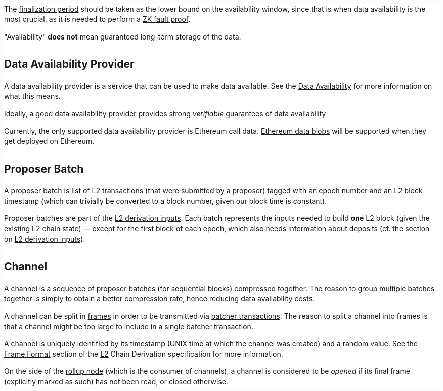 The [finalization period][finalization-period] should be taken as the lower bound on the availability window, since
that is when data availability is the most crucial, as it is needed to perform a [ZK fault proof][zk-fault-proof].

"Availability" **does not** mean guaranteed long-term storage of the data.

## Data Availability Provider

[avail-provider]: glossary.md#data-availability-provider

A data availability provider is a service that can be used to make data available. See the
[Data Availability][data-availability] for more information on what this means.

Ideally, a good data availability provider provides strong _verifiable_ guarantees of data availability

Currently, the only supported data availability provider is Ethereum call data. [Ethereum data blobs][eip4844] will be
supported when they get deployed on Ethereum.

[eip4844]: https://www.eip4844.com/

## Proposer Batch

[proposer-batch]: glossary.md#proposer-batch

A proposer batch is list of [L2] transactions (that were submitted by a proposer) tagged with an
[epoch number](#proposing-epoch) and an L2 [block] timestamp (which can trivially be converted to a block number,
given our block time is constant).

Proposer batches are part of the [L2 derivation inputs][deriv-inputs]. Each batch represents the inputs needed to build
**one** L2 block (given the existing L2 chain state) — except for the first block of each epoch, which also needs
information about deposits (cf. the section on [L2 derivation inputs][deriv-inputs]).

## Channel

[channel]: glossary.md#channel

A channel is a sequence of [proposer batches][proposer-batch] (for sequential blocks) compressed together. The reason
to group multiple batches together is simply to obtain a better compression rate, hence reducing data availability
costs.

A channel can be split in [frames][channel-frame] in order to be transmitted via
[batcher transactions][batcher-transaction]. The reason to split a channel into frames is that a channel might be too
large to include in a single batcher transaction.

A channel is uniquely identified by its timestamp (UNIX time at which the channel was created) and a random value. See
the [Frame Format][frame-format] section of the [L2] Chain Derivation specification for more information.

[frame-format]: derivation.md#frame-format

On the side of the [rollup node][rollup-node] (which is the consumer of channels), a channel is considered to be
_opened_ if its final frame (explicitly marked as such) has not been read, or closed otherwise.


[l1]: glossary.md#layer-1-L1
[l2]: glossary.md#layer-2-L2
[block]: glossary.md#block
[nano-header]: https://github.com/norswap/nanoeth/blob/cc5d94a349c90627024f3cd629a2d830008fec72/src/com/norswap/nanoeth/blocks/BlockHeader.java#L22-L156
[account]: glossary.md#account
[ethereum-account-details]: https://ethereum.org/en/developers/docs/accounts/
[eoa]: glossary.md#eoa
[state]: glossary.md#state
[state-trie]: glossary.md#state-trie
[state-root]: glossary.md#state-root
[storage-trie]: glossary.md#storage-trie
[storage-root]: glossary.md#storage-root
[keccak]: glossary.md#Keccak
[keccak-wiki]: https://en.wikipedia.org/wiki/SHA-3
[mpt]: glossary.md#merkle-patricia-trie
[mpt-details]: https://github.com/norswap/nanoeth/blob/d4c0c89cc774d4225d16970aa44c74114c1cfa63/src/com/norswap/nanoeth/trees/patricia/README.md
[zk trie]: glossary.md#zk-trie
[rlp]: https://ethereum.org/en/developers/docs/data-structures-and-encoding/rlp/
[zkt-details]: https://github.com/kroma-network/zktrie
[reorg]: glossary.md#chain-re-organization
[predeploy]: glossary.md#predeployed-contract-predeploy
[receipt]: glossary.md#receipt
[bloom filter]: https://en.wikipedia.org/wiki/Bloom_filter
[solidity events]: https://docs.soliditylang.org/en/latest/contracts.html?highlight=events#events
[transaction-type]: glossary.md#transaction-type
[eip-2718]: https://eips.ethereum.org/EIPS/eip-2718
[fork-choice-rule]: glossary.md#fork-choice-rule
[pga]: glossary.md#priority-gas-auction
[sequencing]: glossary.md#sequencing
[sequencer]: glossary.md#sequencer
[mev]: glossary.md#mev
[mev-details]: https://ethereum.org/en/developers/docs/mev/
[proposal]: glossary.md#proposal
[execution-payload]: https://github.com/ethereum/execution-apis/blob/main/src/engine/paris.md#executionpayloadv1
[proposer]: glossary.md#proposer
[proposing-window]: glossary.md#proposing-window
[proposing-epoch]: glossary.md#proposing-epoch
[l1-origin]: glossary.md#l1-origin
[validation]: glossary.md#validation
[checkpoint-output]: glossary.md#checkpoint-output
[validator]: glossary.md#validator
[trusted-validator]: glossary.md#trusted-validator
[validating-epoch]: glossary.md#validating-epoch
[submission-timeout]: glossary.md#submission-timeout
[priority-round]: glossary.md#priority-round
[public-round]: glossary.md#public-round
[validator-reward]: glossary.md#validator-reward
[deposits]: glossary.md#deposits
[deposits-spec]: deposits.md
[deposited]: glossary.md#deposited-transaction
[l1-attr-deposit]: glossary.md#l1-attributes-deposited-transaction
[l1-attributes-tx-spec]: deposits.md#l1-attributes-deposited-transaction
[user-deposited]: glossary.md#user-deposited-transaction
[tx-deposits-spec]: deposits.md#user-deposited-transactions
[depositing-call]: glossary.md#depositing-call
[depositing-tx]: glossary.md#depositing-transaction
[depositor]: glossary.md#depositor
[deposit-tx-type]: glossary.md#deposited-transaction-type
[spec-deposit-tx-type]: deposits.md#the-deposited-transaction-type
[deposit-contract]: glossary.md#deposit-contract
[withdrawals]: glossary.md#withdrawals
[relayer]: glossary.md#withdrawals
[finalization-period]: glossary.md#finalization-period
[batch-submission]: glossary.md#batch-submission
[data-availability]: glossary.md#data-availability
[channel-frame]: glossary.md#channel-frame
[batcher]: glossary.md#batcher
[batcher-transaction]: glossary.md#batcher-transaction
[channel-timeout]: glossary.md#channel-timeout
[reset-channel-buffer]: derivation.md#resetting-channel-buffering
[derivation]: glossary.md#L2-chain-derivation
[deriv-inputs]: glossary.md#l2-chain-derivation-inputs
[system-config]: glossary.md#system-configuration
[payload-attr]: glossary.md#payload-attributes
[building-payload-attr]: rollup-node.md#building-the-payload-attributes
[engine-api]: https://github.com/ethereum/execution-apis/blob/main/src/engine/paris.md#PayloadAttributesV1
[l2-genesis]: glossary.md#l2-genesis-block
[l2-chain-inception]: glossary.md#L2-chain-inception
[safe-l2-block]: glossary.md#safe-l2-block
[safe-l2-head]: glossary.md#safe-l2-head
[unsafe-l2-block]: glossary.md#unsafe-l2-block
[unsafe-l2-head]: glossary.md#unsafe-l2-head
[consolidation]: glossary.md#unsafe-block-consolidation
[engine-queue]: derivation.md#engine-queue
[finalized-l2-head]: glossary.md#finalized-l2-head
[finality]: https://hackmd.io/@prysmaticlabs/finality
[address-aliasing]: glossary.md#address-aliasing
[rollup-node]: glossary.md#rollup-node
[rollup driver]: glossary.md#rollup-driver
[l1-attr-predeploy]: glossary.md#l1-attributes-predeployed-contract
[l2-output]: glossary.md#l2-output-root
[output-oracle]: glossary.md#l2-output-oracle-contract
[validator-pool-contract]: glossary.md#validator-pool-contract
[colosseum-contract]: glossary.md#colosseum-contract
[zk-fault-proof]: glossary.md#zk-fault-proof
[security-council]: glossary.md#security-council
[time-slot]: glossary.md#time-slot
[block-time]: glossary.md#block-time
[unsafe-sync]: glossary.md#unsafe-sync
[execution-engine]: glossary.md#execution-engine
[mempool]: https://www.quicknode.com/guides/defi/how-to-access-ethereum-mempool
[derivation-spec]: derivation.md
[rollup-node-spec]: rollup-node.md
[merge]: https://ethereum.org/en/eth2/merge/
[yellow]: https://ethereum.github.io/yellowpaper/paper.pdf